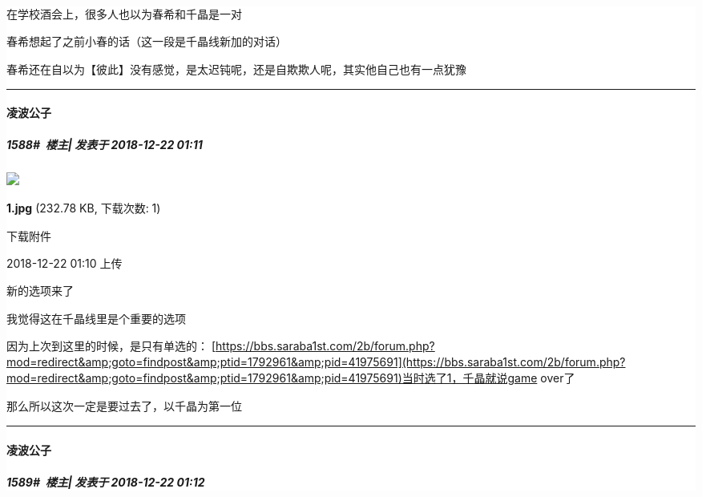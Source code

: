 







在学校酒会上，很多人也以为春希和千晶是一对

春希想起了之前小春的话（这一段是千晶线新加的对话）

春希还在自以为【彼此】没有感觉，是太迟钝呢，还是自欺欺人呢，其实他自己也有一点犹豫










-----

####  凌波公子  
##### 1588#         楼主| 发表于 2018-12-22 01:11




<img src="https://img.saraba1st.com/forum/201812/22/011000pyobutn7o7ynr9t8.jpg" referrerpolicy="no-referrer">


<strong>1.jpg</strong> (232.78 KB, 下载次数: 1)

下载附件

2018-12-22 01:10 上传








新的选项来了

我觉得这在千晶线里是个重要的选项

因为上次到这里的时候，是只有单选的：
[https://bbs.saraba1st.com/2b/forum.php?mod=redirect&amp;goto=findpost&amp;ptid=1792961&amp;pid=41975691](https://bbs.saraba1st.com/2b/forum.php?mod=redirect&amp;goto=findpost&amp;ptid=1792961&amp;pid=41975691)当时选了1，千晶就说game over了


那么所以这次一定是要过去了，以千晶为第一位







-----

####  凌波公子  
##### 1589#         楼主| 发表于 2018-12-22 01:12


